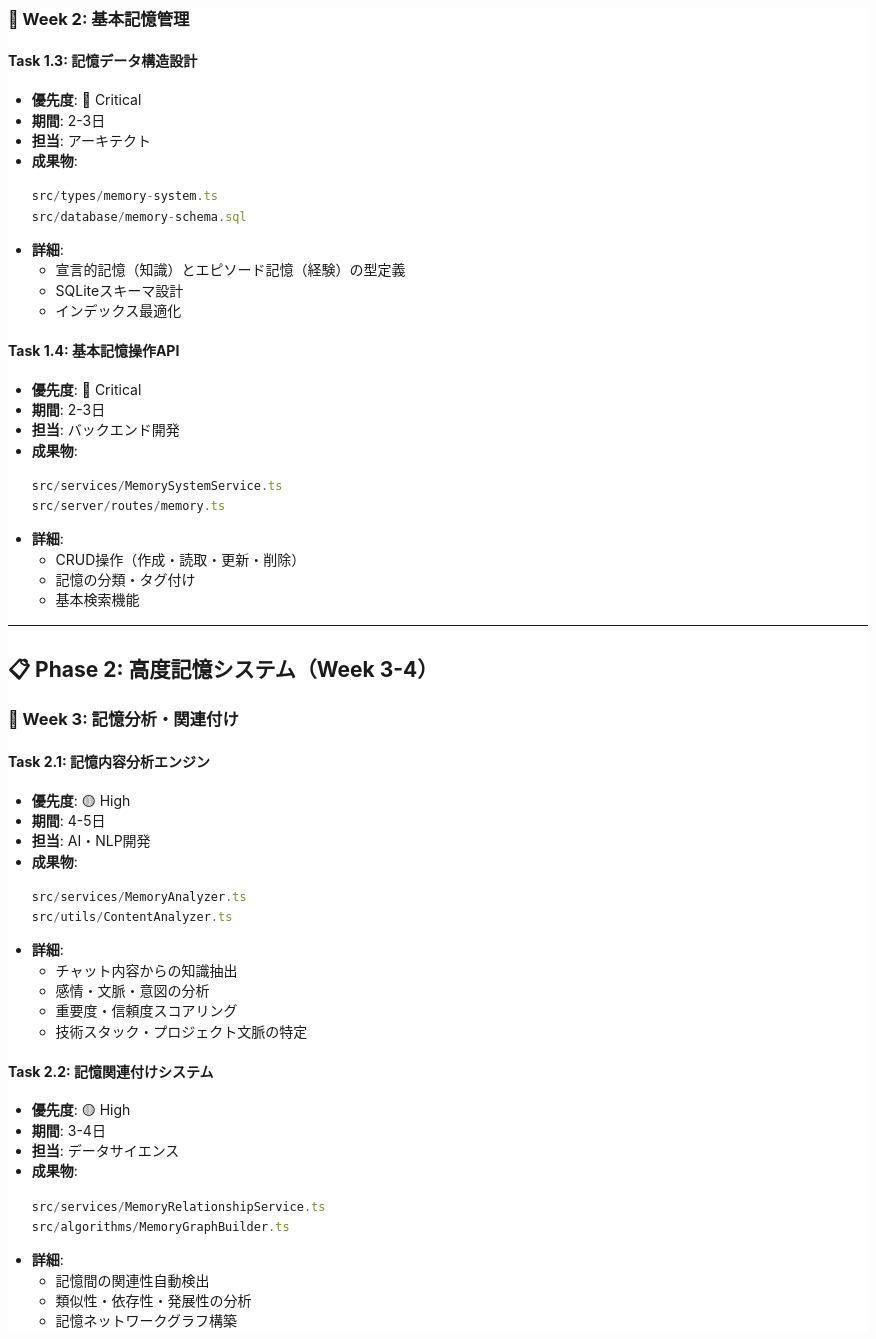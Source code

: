 ### **🎯 Week 2: 基本記憶管理**

#### **Task 1.3: 記憶データ構造設計**
- **優先度**: 🔴 Critical
- **期間**: 2-3日
- **担当**: アーキテクト
- **成果物**:
  ```typescript
  src/types/memory-system.ts
  src/database/memory-schema.sql
  ```
- **詳細**:
  - 宣言的記憶（知識）とエピソード記憶（経験）の型定義
  - SQLiteスキーマ設計
  - インデックス最適化

#### **Task 1.4: 基本記憶操作API**
- **優先度**: 🔴 Critical
- **期間**: 2-3日
- **担当**: バックエンド開発
- **成果物**:
  ```typescript
  src/services/MemorySystemService.ts
  src/server/routes/memory.ts
  ```
- **詳細**:
  - CRUD操作（作成・読取・更新・削除）
  - 記憶の分類・タグ付け
  - 基本検索機能

---

## 📋 **Phase 2: 高度記憶システム（Week 3-4）**

### **🎯 Week 3: 記憶分析・関連付け**

#### **Task 2.1: 記憶内容分析エンジン**
- **優先度**: 🟡 High
- **期間**: 4-5日
- **担当**: AI・NLP開発
- **成果物**:
  ```typescript
  src/services/MemoryAnalyzer.ts
  src/utils/ContentAnalyzer.ts
  ```
- **詳細**:
  - チャット内容からの知識抽出
  - 感情・文脈・意図の分析
  - 重要度・信頼度スコアリング
  - 技術スタック・プロジェクト文脈の特定

#### **Task 2.2: 記憶関連付けシステム**
- **優先度**: 🟡 High
- **期間**: 3-4日
- **担当**: データサイエンス
- **成果物**:
  ```typescript
  src/services/MemoryRelationshipService.ts
  src/algorithms/MemoryGraphBuilder.ts
  ```
- **詳細**:
  - 記憶間の関連性自動検出
  - 類似性・依存性・発展性の分析
  - 記憶ネットワークグラフ構築